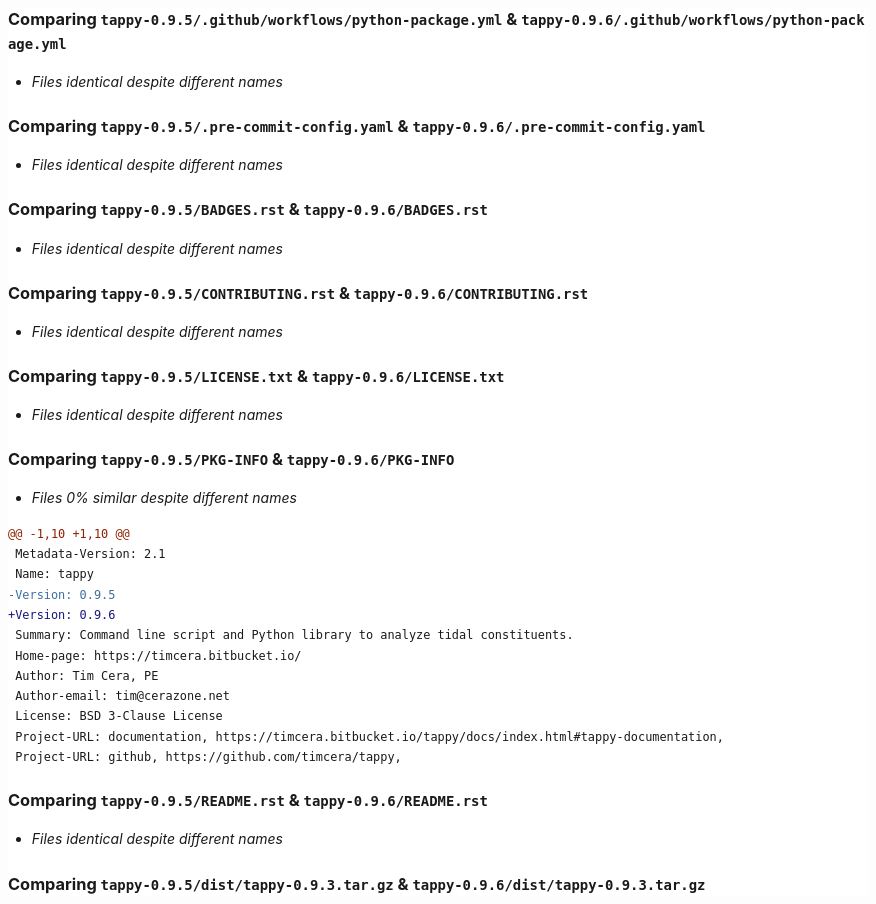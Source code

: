 ### Comparing `tappy-0.9.5/.github/workflows/python-package.yml` & `tappy-0.9.6/.github/workflows/python-package.yml`

 * *Files identical despite different names*

### Comparing `tappy-0.9.5/.pre-commit-config.yaml` & `tappy-0.9.6/.pre-commit-config.yaml`

 * *Files identical despite different names*

### Comparing `tappy-0.9.5/BADGES.rst` & `tappy-0.9.6/BADGES.rst`

 * *Files identical despite different names*

### Comparing `tappy-0.9.5/CONTRIBUTING.rst` & `tappy-0.9.6/CONTRIBUTING.rst`

 * *Files identical despite different names*

### Comparing `tappy-0.9.5/LICENSE.txt` & `tappy-0.9.6/LICENSE.txt`

 * *Files identical despite different names*

### Comparing `tappy-0.9.5/PKG-INFO` & `tappy-0.9.6/PKG-INFO`

 * *Files 0% similar despite different names*

```diff
@@ -1,10 +1,10 @@
 Metadata-Version: 2.1
 Name: tappy
-Version: 0.9.5
+Version: 0.9.6
 Summary: Command line script and Python library to analyze tidal constituents.
 Home-page: https://timcera.bitbucket.io/
 Author: Tim Cera, PE
 Author-email: tim@cerazone.net
 License: BSD 3-Clause License
 Project-URL: documentation, https://timcera.bitbucket.io/tappy/docs/index.html#tappy-documentation,
 Project-URL: github, https://github.com/timcera/tappy,
```

### Comparing `tappy-0.9.5/README.rst` & `tappy-0.9.6/README.rst`

 * *Files identical despite different names*

### Comparing `tappy-0.9.5/dist/tappy-0.9.3.tar.gz` & `tappy-0.9.6/dist/tappy-0.9.3.tar.gz`
